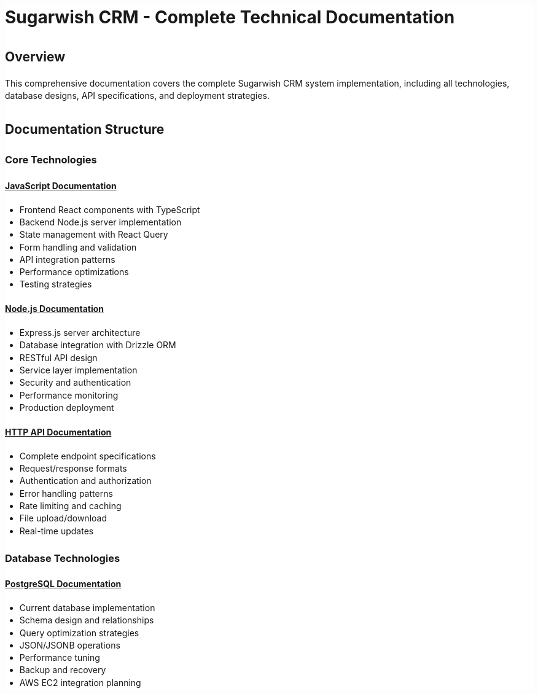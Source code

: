 # Sugarwish CRM - Complete Technical Documentation

## Overview
This comprehensive documentation covers the complete Sugarwish CRM system implementation, including all technologies, database designs, API specifications, and deployment strategies.

## Documentation Structure

### Core Technologies

#### [JavaScript Documentation](./javascript-documentation.md)
- Frontend React components with TypeScript
- Backend Node.js server implementation
- State management with React Query
- Form handling and validation
- API integration patterns
- Performance optimizations
- Testing strategies

#### [Node.js Documentation](./nodejs-documentation.md)
- Express.js server architecture
- Database integration with Drizzle ORM
- RESTful API design
- Service layer implementation
- Security and authentication
- Performance monitoring
- Production deployment

#### [HTTP API Documentation](./http-api-documentation.md)
- Complete endpoint specifications
- Request/response formats
- Authentication and authorization
- Error handling patterns
- Rate limiting and caching
- File upload/download
- Real-time updates

### Database Technologies

#### [PostgreSQL Documentation](./postgresql-documentation.md)
- Current database implementation
- Schema design and relationships
- Query optimization strategies
- JSON/JSONB operations
- Performance tuning
- Backup and recovery
- AWS EC2 integration planning
